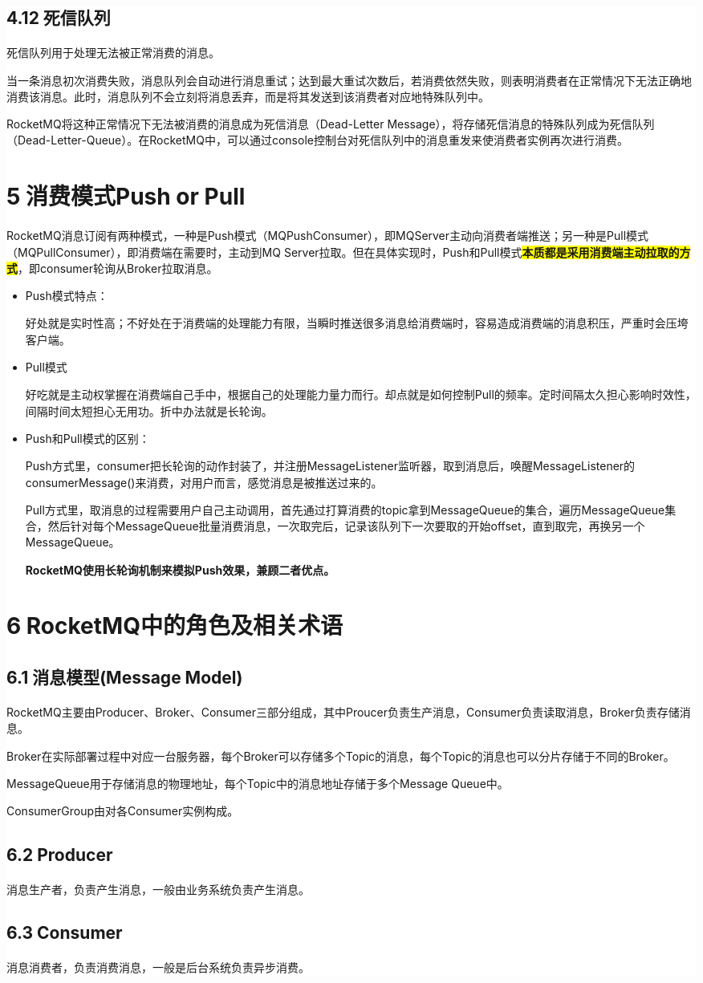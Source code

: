 ## 4.12 死信队列

死信队列用于处理无法被正常消费的消息。

当一条消息初次消费失败，消息队列会自动进行消息重试；达到最大重试次数后，若消费依然失败，则表明消费者在正常情况下无法正确地消费该消息。此时，消息队列不会立刻将消息丢弃，而是将其发送到该消费者对应地特殊队列中。

RocketMQ将这种正常情况下无法被消费的消息成为死信消息（Dead-Letter Message），将存储死信消息的特殊队列成为死信队列（Dead-Letter-Queue）。在RocketMQ中，可以通过console控制台对死信队列中的消息重发来使消费者实例再次进行消费。

# 5 消费模式Push or Pull

RocketMQ消息订阅有两种模式，一种是Push模式（MQPushConsumer），即MQServer主动向消费者端推送；另一种是Pull模式（MQPullConsumer），即消费端在需要时，主动到MQ Server拉取。但在具体实现时，Push和Pull模式<span style='background-color:yellow'>**本质都是采用消费端主动拉取的方式**</span>，即consumer轮询从Broker拉取消息。

- Push模式特点：

  好处就是实时性高；不好处在于消费端的处理能力有限，当瞬时推送很多消息给消费端时，容易造成消费端的消息积压，严重时会压垮客户端。

- Pull模式

  好吃就是主动权掌握在消费端自己手中，根据自己的处理能力量力而行。却点就是如何控制Pull的频率。定时间隔太久担心影响时效性，间隔时间太短担心无用功。折中办法就是长轮询。

- Push和Pull模式的区别：

  Push方式里，consumer把长轮询的动作封装了，并注册MessageListener监听器，取到消息后，唤醒MessageListener的consumerMessage()来消费，对用户而言，感觉消息是被推送过来的。

  Pull方式里，取消息的过程需要用户自己主动调用，首先通过打算消费的topic拿到MessageQueue的集合，遍历MessageQueue集合，然后针对每个MessageQueue批量消费消息，一次取完后，记录该队列下一次要取的开始offset，直到取完，再换另一个MessageQueue。

  **RocketMQ使用长轮询机制来模拟Push效果，兼顾二者优点。**

# 6 RocketMQ中的角色及相关术语

## 6.1 消息模型(Message Model)

RocketMQ主要由Producer、Broker、Consumer三部分组成，其中Proucer负责生产消息，Consumer负责读取消息，Broker负责存储消息。

Broker在实际部署过程中对应一台服务器，每个Broker可以存储多个Topic的消息，每个Topic的消息也可以分片存储于不同的Broker。

MessageQueue用于存储消息的物理地址，每个Topic中的消息地址存储于多个Message Queue中。

ConsumerGroup由对各Consumer实例构成。

## 6.2 Producer

消息生产者，负责产生消息，一般由业务系统负责产生消息。

## 6.3 Consumer

消息消费者，负责消费消息，一般是后台系统负责异步消费。
